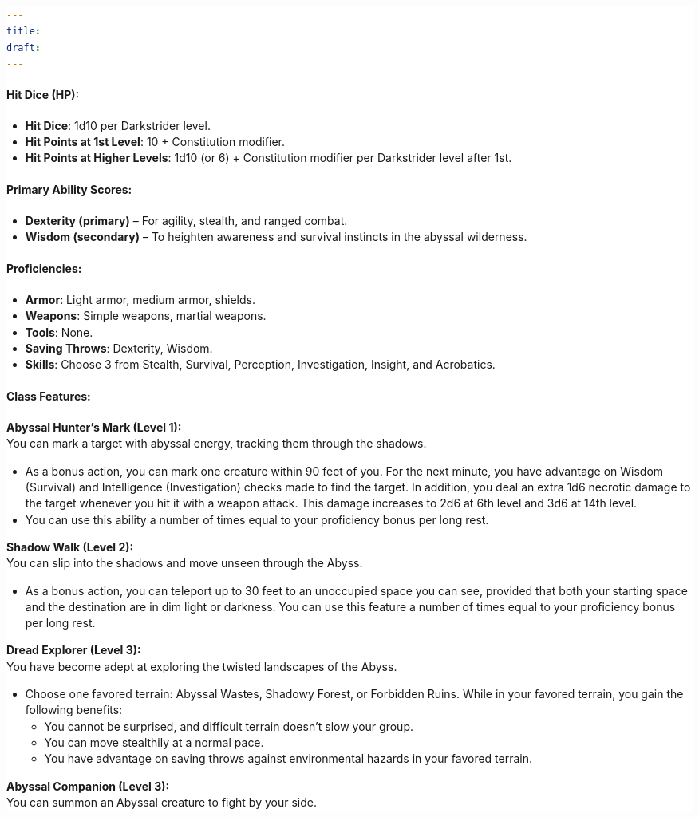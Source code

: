 ```yaml
---
title: 
draft:
---
```

#### **Hit Dice (HP):**

- **Hit Dice**: 1d10 per Darkstrider level.
- **Hit Points at 1st Level**: 10 + Constitution modifier.
- **Hit Points at Higher Levels**: 1d10 (or 6) + Constitution modifier per Darkstrider level after 1st.

#### **Primary Ability Scores:**

- **Dexterity (primary)** – For agility, stealth, and ranged combat.
- **Wisdom (secondary)** – To heighten awareness and survival instincts in the abyssal wilderness.

#### **Proficiencies:**

- **Armor**: Light armor, medium armor, shields.
- **Weapons**: Simple weapons, martial weapons.
- **Tools**: None.
- **Saving Throws**: Dexterity, Wisdom.
- **Skills**: Choose 3 from Stealth, Survival, Perception, Investigation, Insight, and Acrobatics.

#### **Class Features:**

**Abyssal Hunter’s Mark (Level 1):**  
You can mark a target with abyssal energy, tracking them through the shadows.

- As a bonus action, you can mark one creature within 90 feet of you. For the next minute, you have advantage on Wisdom (Survival) and Intelligence (Investigation) checks made to find the target. In addition, you deal an extra 1d6 necrotic damage to the target whenever you hit it with a weapon attack. This damage increases to 2d6 at 6th level and 3d6 at 14th level.
- You can use this ability a number of times equal to your proficiency bonus per long rest.

**Shadow Walk (Level 2):**  
You can slip into the shadows and move unseen through the Abyss.

- As a bonus action, you can teleport up to 30 feet to an unoccupied space you can see, provided that both your starting space and the destination are in dim light or darkness. You can use this feature a number of times equal to your proficiency bonus per long rest.

**Dread Explorer (Level 3):**  
You have become adept at exploring the twisted landscapes of the Abyss.

- Choose one favored terrain: Abyssal Wastes, Shadowy Forest, or Forbidden Ruins. While in your favored terrain, you gain the following benefits:
    - You cannot be surprised, and difficult terrain doesn’t slow your group.
    - You can move stealthily at a normal pace.
    - You have advantage on saving throws against environmental hazards in your favored terrain.

**Abyssal Companion (Level 3):**  
You can summon an Abyssal creature to fight by your side.
